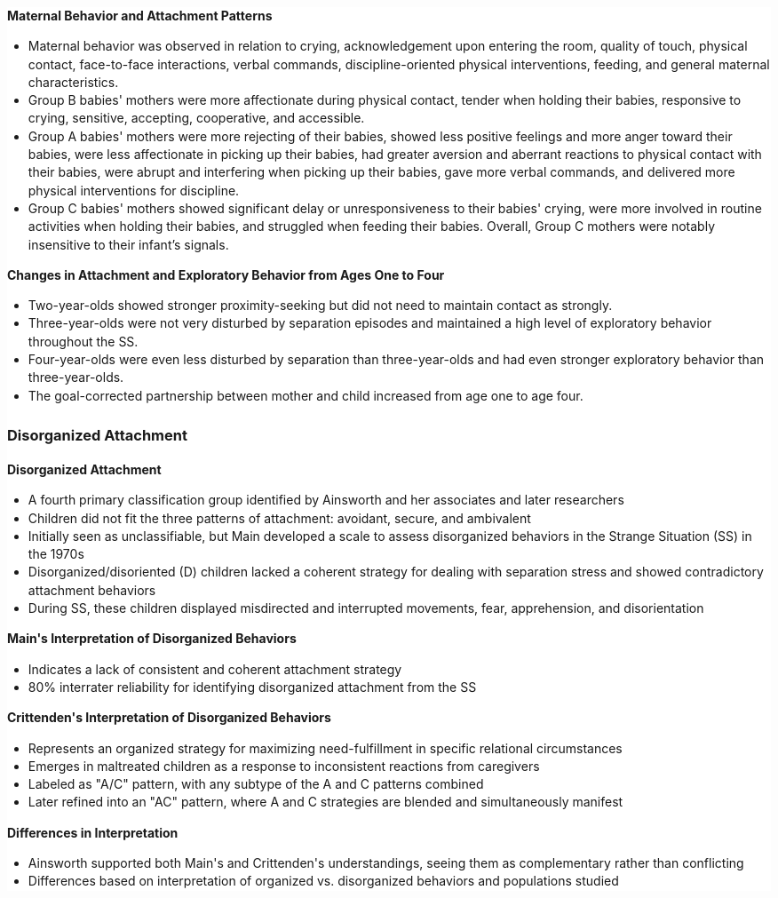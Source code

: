 **Maternal Behavior and Attachment Patterns**

* Maternal behavior was observed in relation to crying, acknowledgement upon entering the room, quality of touch, physical contact, face-to-face interactions, verbal commands, discipline-oriented physical interventions, feeding, and general maternal characteristics.
* Group B babies' mothers were more affectionate during physical contact, tender when holding their babies, responsive to crying, sensitive, accepting, cooperative, and accessible.
* Group A babies' mothers were more rejecting of their babies, showed less positive feelings and more anger toward their babies, were less affectionate in picking up their babies, had greater aversion and aberrant reactions to physical contact with their babies, were abrupt and interfering when picking up their babies, gave more verbal commands, and delivered more physical interventions for discipline.
* Group C babies' mothers showed significant delay or unresponsiveness to their babies' crying, were more involved in routine activities when holding their babies, and struggled when feeding their babies. Overall, Group C mothers were notably insensitive to their infant’s signals.

**Changes in Attachment and Exploratory Behavior from Ages One to Four**

* Two-year-olds showed stronger proximity-seeking but did not need to maintain contact as strongly.
* Three-year-olds were not very disturbed by separation episodes and maintained a high level of exploratory behavior throughout the SS.
* Four-year-olds were even less disturbed by separation than three-year-olds and had even stronger exploratory behavior than three-year-olds.
* The goal-corrected partnership between mother and child increased from age one to age four.

### Disorganized Attachment

**Disorganized Attachment**

- A fourth primary classification group identified by Ainsworth and her associates and later researchers
- Children did not fit the three patterns of attachment: avoidant, secure, and ambivalent
- Initially seen as unclassifiable, but Main developed a scale to assess disorganized behaviors in the Strange Situation (SS) in the 1970s
- Disorganized/disoriented (D) children lacked a coherent strategy for dealing with separation stress and showed contradictory attachment behaviors
- During SS, these children displayed misdirected and interrupted movements, fear, apprehension, and disorientation

**Main's Interpretation of Disorganized Behaviors**

- Indicates a lack of consistent and coherent attachment strategy
- 80% interrater reliability for identifying disorganized attachment from the SS

**Crittenden's Interpretation of Disorganized Behaviors**

- Represents an organized strategy for maximizing need-fulfillment in specific relational circumstances
- Emerges in maltreated children as a response to inconsistent reactions from caregivers
- Labeled as "A/C" pattern, with any subtype of the A and C patterns combined
- Later refined into an "AC" pattern, where A and C strategies are blended and simultaneously manifest

**Differences in Interpretation**

- Ainsworth supported both Main's and Crittenden's understandings, seeing them as complementary rather than conflicting
- Differences based on interpretation of organized vs. disorganized behaviors and populations studied

